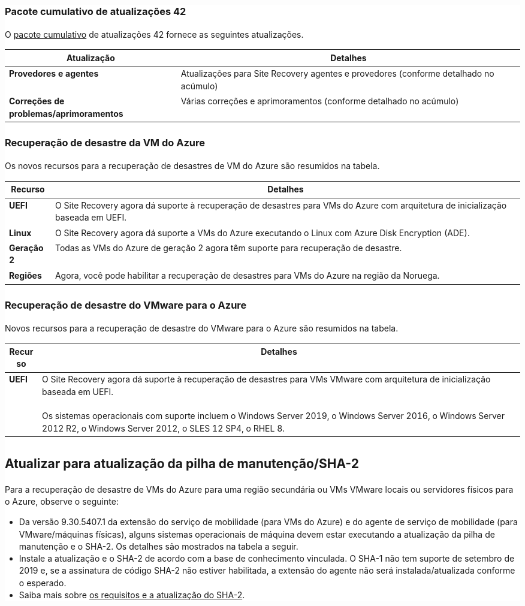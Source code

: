 ### <a name="update-rollup-42"></a>Pacote cumulativo de atualizações 42

O [pacote cumulativo](https://support.microsoft.com/help/4531426/update-rollup-42-for-azure-site-recovery) de atualizações 42 fornece as seguintes atualizações.

**Atualização** | **Detalhes**
--- | ---
**Provedores e agentes** | Atualizações para Site Recovery agentes e provedores (conforme detalhado no acúmulo)
**Correções de problemas/aprimoramentos** | Várias correções e aprimoramentos (conforme detalhado no acúmulo)


### <a name="azure-vm-disaster-recovery"></a>Recuperação de desastre da VM do Azure

Os novos recursos para a recuperação de desastres de VM do Azure são resumidos na tabela.

**Recurso** | **Detalhes**
--- | ---
**UEFI** | O Site Recovery agora dá suporte à recuperação de desastres para VMs do Azure com arquitetura de inicialização baseada em UEFI.
**Linux** | O Site Recovery agora dá suporte a VMs do Azure executando o Linux com Azure Disk Encryption (ADE).
**Geração 2** | Todas as VMs do Azure de geração 2 agora têm suporte para recuperação de desastre.
**Regiões** | Agora, você pode habilitar a recuperação de desastres para VMs do Azure na região da Noruega.

### <a name="vmware-to-azure-disaster-recovery"></a>Recuperação de desastre do VMware para o Azure

Novos recursos para a recuperação de desastre do VMware para o Azure são resumidos na tabela.

**Recurso** | **Detalhes**
--- | ---
**UEFI** | O Site Recovery agora dá suporte à recuperação de desastres para VMs VMware com arquitetura de inicialização baseada em UEFI.<br/><br/> Os sistemas operacionais com suporte incluem o Windows Server 2019, o Windows Server 2016, o Windows Server 2012 R2, o Windows Server 2012, o SLES 12 SP4, o RHEL 8.

## <a name="update-to-servicing-stack-updatesha-2"></a>Atualizar para atualização da pilha de manutenção/SHA-2

Para a recuperação de desastre de VMs do Azure para uma região secundária ou VMs VMware locais ou servidores físicos para o Azure, observe o seguinte:

- Da versão 9.30.5407.1 da extensão do serviço de mobilidade (para VMs do Azure) e do agente de serviço de mobilidade (para VMware/máquinas físicas), alguns sistemas operacionais de máquina devem estar executando a atualização da pilha de manutenção e o SHA-2. Os detalhes são mostrados na tabela a seguir.
- Instale a atualização e o SHA-2 de acordo com a base de conhecimento vinculada. O SHA-1 não tem suporte de setembro de 2019 e, se a assinatura de código SHA-2 não estiver habilitada, a extensão do agente não será instalada/atualizada conforme o esperado.
- Saiba mais sobre [os requisitos e a atualização do SHA-2](https://aka.ms/SHA-2KB).

